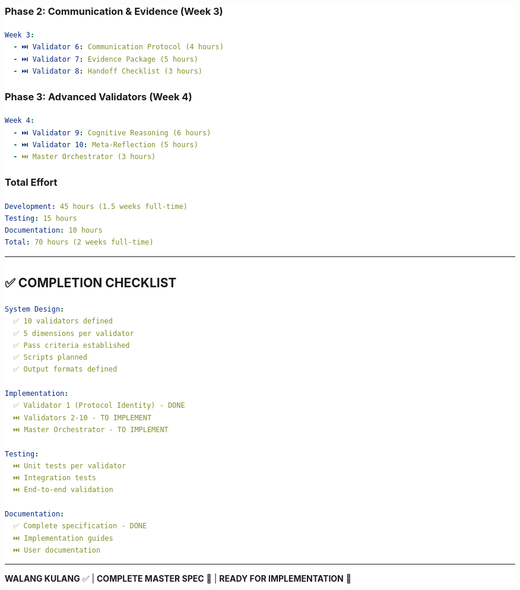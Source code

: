 ### **Phase 2: Communication & Evidence (Week 3)**
```yaml
Week 3:
  - ⏭️ Validator 6: Communication Protocol (4 hours)
  - ⏭️ Validator 7: Evidence Package (5 hours)
  - ⏭️ Validator 8: Handoff Checklist (3 hours)
```

### **Phase 3: Advanced Validators (Week 4)**
```yaml
Week 4:
  - ⏭️ Validator 9: Cognitive Reasoning (6 hours)
  - ⏭️ Validator 10: Meta-Reflection (5 hours)
  - ⏭️ Master Orchestrator (3 hours)
```

### **Total Effort**
```yaml
Development: 45 hours (1.5 weeks full-time)
Testing: 15 hours
Documentation: 10 hours
Total: 70 hours (2 weeks full-time)
```

---

## ✅ COMPLETION CHECKLIST

```yaml
System Design:
  ✅ 10 validators defined
  ✅ 5 dimensions per validator
  ✅ Pass criteria established
  ✅ Scripts planned
  ✅ Output formats defined

Implementation:
  ✅ Validator 1 (Protocol Identity) - DONE
  ⏭️ Validators 2-10 - TO IMPLEMENT
  ⏭️ Master Orchestrator - TO IMPLEMENT

Testing:
  ⏭️ Unit tests per validator
  ⏭️ Integration tests
  ⏭️ End-to-end validation

Documentation:
  ✅ Complete specification - DONE
  ⏭️ Implementation guides
  ⏭️ User documentation
```

---

**WALANG KULANG** ✅ | **COMPLETE MASTER SPEC** 🚀 | **READY FOR IMPLEMENTATION** 💪
